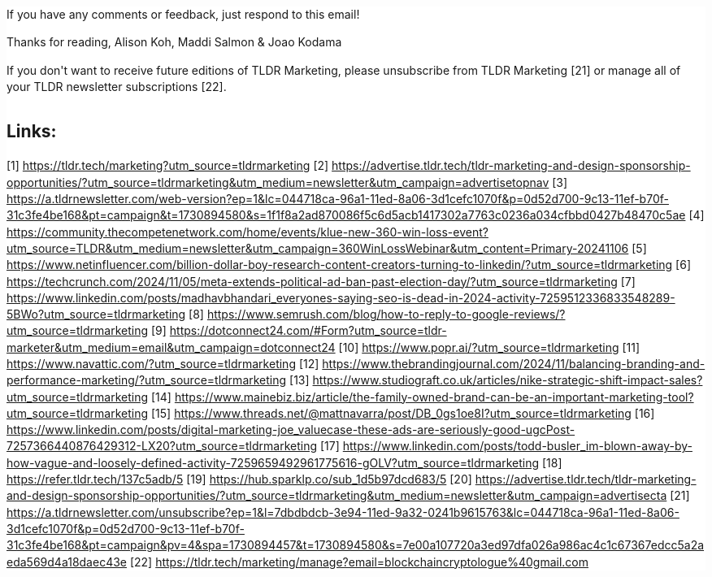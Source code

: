  If you have any comments or feedback, just respond to this email! 

Thanks for reading, 
Alison Koh, Maddi Salmon & Joao Kodama 

If you don't want to receive future editions of TLDR Marketing, please
unsubscribe from TLDR Marketing [21] or manage all of your TLDR
newsletter subscriptions [22]. 

 

Links:
------
[1] https://tldr.tech/marketing?utm_source=tldrmarketing
[2] https://advertise.tldr.tech/tldr-marketing-and-design-sponsorship-opportunities/?utm_source=tldrmarketing&utm_medium=newsletter&utm_campaign=advertisetopnav
[3] https://a.tldrnewsletter.com/web-version?ep=1&lc=044718ca-96a1-11ed-8a06-3d1cefc1070f&p=0d52d700-9c13-11ef-b70f-31c3fe4be168&pt=campaign&t=1730894580&s=1f1f8a2ad870086f5c6d5acb1417302a7763c0236a034cfbbd0427b48470c5ae
[4] https://community.thecompetenetwork.com/home/events/klue-new-360-win-loss-event?utm_source=TLDR&utm_medium=newsletter&utm_campaign=360WinLossWebinar&utm_content=Primary-20241106
[5] https://www.netinfluencer.com/billion-dollar-boy-research-content-creators-turning-to-linkedin/?utm_source=tldrmarketing
[6] https://techcrunch.com/2024/11/05/meta-extends-political-ad-ban-past-election-day/?utm_source=tldrmarketing
[7] https://www.linkedin.com/posts/madhavbhandari_everyones-saying-seo-is-dead-in-2024-activity-7259512336833548289-5BWo?utm_source=tldrmarketing
[8] https://www.semrush.com/blog/how-to-reply-to-google-reviews/?utm_source=tldrmarketing
[9] https://dotconnect24.com/#Form?utm_source=tldr-marketer&utm_medium=email&utm_campaign=dotconnect24
[10] https://www.popr.ai/?utm_source=tldrmarketing
[11] https://www.navattic.com/?utm_source=tldrmarketing
[12] https://www.thebrandingjournal.com/2024/11/balancing-branding-and-performance-marketing/?utm_source=tldrmarketing
[13] https://www.studiograft.co.uk/articles/nike-strategic-shift-impact-sales?utm_source=tldrmarketing
[14] https://www.mainebiz.biz/article/the-family-owned-brand-can-be-an-important-marketing-tool?utm_source=tldrmarketing
[15] https://www.threads.net/@mattnavarra/post/DB_0gs1oe8I?utm_source=tldrmarketing
[16] https://www.linkedin.com/posts/digital-marketing-joe_valuecase-these-ads-are-seriously-good-ugcPost-7257366440876429312-LX20?utm_source=tldrmarketing
[17] https://www.linkedin.com/posts/todd-busler_im-blown-away-by-how-vague-and-loosely-defined-activity-7259659492961775616-gOLV?utm_source=tldrmarketing
[18] https://refer.tldr.tech/137c5adb/5
[19] https://hub.sparklp.co/sub_1d5b97dcd683/5
[20] https://advertise.tldr.tech/tldr-marketing-and-design-sponsorship-opportunities/?utm_source=tldrmarketing&utm_medium=newsletter&utm_campaign=advertisecta
[21] https://a.tldrnewsletter.com/unsubscribe?ep=1&l=7dbdbdcb-3e94-11ed-9a32-0241b9615763&lc=044718ca-96a1-11ed-8a06-3d1cefc1070f&p=0d52d700-9c13-11ef-b70f-31c3fe4be168&pt=campaign&pv=4&spa=1730894457&t=1730894580&s=7e00a107720a3ed97dfa026a986ac4c1c67367edcc5a2aeda569d4a18daec43e
[22] https://tldr.tech/marketing/manage?email=blockchaincryptologue%40gmail.com